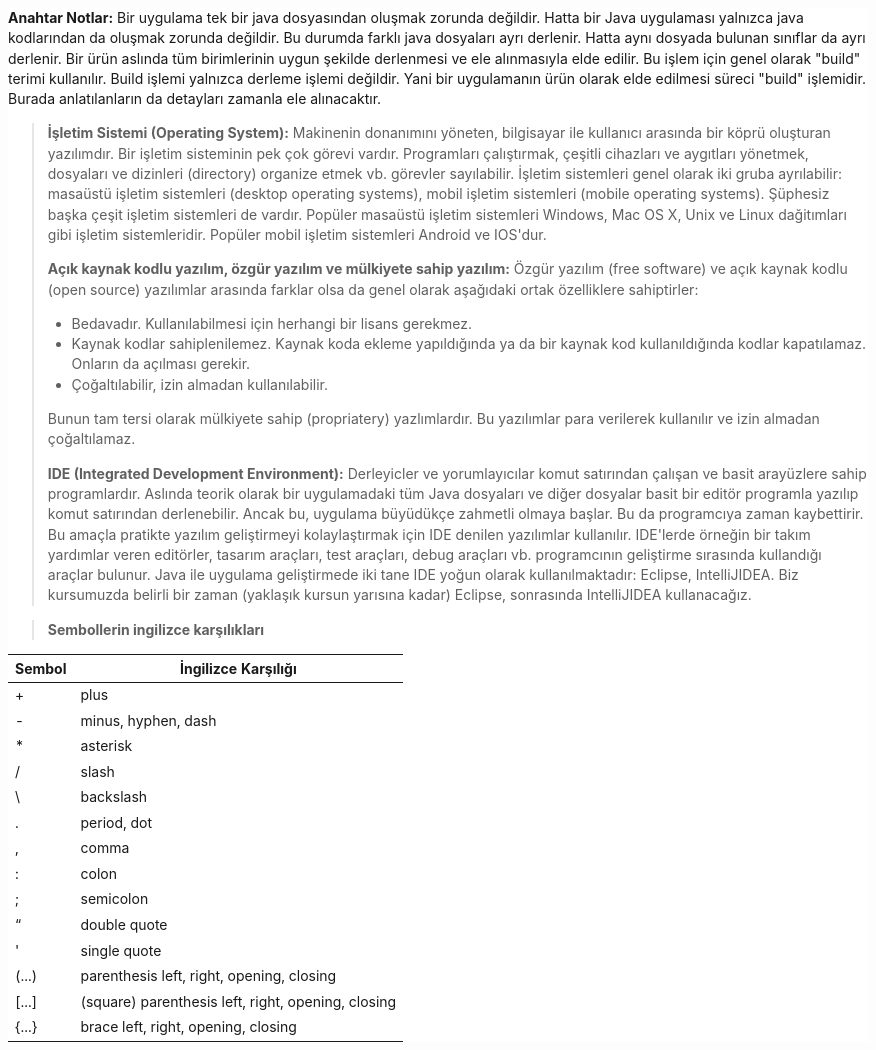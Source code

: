 **Anahtar Notlar:** Bir uygulama tek bir java dosyasından oluşmak zorunda değildir. Hatta bir Java uygulaması yalnızca java kodlarından da oluşmak zorunda değildir. Bu durumda farklı java dosyaları ayrı derlenir. Hatta aynı dosyada bulunan sınıflar da ayrı derlenir. Bir ürün aslında tüm birimlerinin uygun şekilde derlenmesi ve ele alınmasıyla elde edilir. Bu işlem için genel olarak "build" terimi kullanılır. Build işlemi yalnızca derleme işlemi değildir. Yani bir uygulamanın ürün olarak elde edilmesi süreci "build" işlemidir. Burada anlatılanların da detayları zamanla ele alınacaktır.

>**İşletim Sistemi (Operating System):** Makinenin donanımını yöneten, bilgisayar ile kullanıcı arasında bir köprü oluşturan yazılımdır. Bir işletim sisteminin pek çok görevi vardır. Programları çalıştırmak, çeşitli cihazları ve aygıtları yönetmek, dosyaları ve dizinleri  (directory) organize etmek vb. görevler sayılabilir. İşletim sistemleri genel olarak iki gruba ayrılabilir: masaüstü işletim sistemleri (desktop operating systems), mobil işletim sistemleri (mobile operating systems). Şüphesiz başka çeşit işletim sistemleri de vardır. Popüler masaüstü işletim sistemleri Windows, Mac OS X, Unix ve Linux dağitımları gibi işletim sistemleridir. Popüler mobil işletim sistemleri Android ve IOS'dur.
>
>**Açık kaynak kodlu yazılım, özgür yazılım ve mülkiyete sahip yazılım:** Özgür yazılım (free software) ve açık kaynak kodlu (open source) yazılımlar arasında farklar olsa da genel olarak aşağıdaki ortak özelliklere sahiptirler:
>- Bedavadır. Kullanılabilmesi için herhangi bir lisans gerekmez.
>- Kaynak kodlar sahiplenilemez. Kaynak koda ekleme yapıldığında ya da bir kaynak kod kullanıldığında kodlar kapatılamaz. Onların da açılması gerekir.
>- Çoğaltılabilir, izin almadan kullanılabilir.
>
>Bunun tam tersi olarak mülkiyete sahip (propriatery) yazlımlardır. Bu yazılımlar para verilerek kullanılır ve izin almadan çoğaltılamaz.
>
>**IDE (Integrated Development Environment):** Derleyicler ve yorumlayıcılar komut satırından çalışan ve basit arayüzlere sahip programlardır. Aslında teorik olarak bir uygulamadaki tüm Java dosyaları ve diğer dosyalar basit bir editör programla yazılıp komut satırından derlenebilir. Ancak bu, uygulama büyüdükçe zahmetli olmaya başlar. Bu da programcıya zaman kaybettirir. Bu amaçla pratikte yazılım geliştirmeyi kolaylaştırmak için IDE denilen yazılımlar kullanılır. IDE'lerde örneğin bir takım yardımlar veren editörler, tasarım araçları, test araçları, debug araçları vb. programcının geliştirme sırasında kullandığı araçlar bulunur. Java ile uygulama geliştirmede iki tane IDE yoğun olarak kullanılmaktadır: Eclipse, IntelliJIDEA. Biz kursumuzda belirli bir zaman (yaklaşık kursun yarısına kadar) Eclipse, sonrasında IntelliJIDEA kullanacağız.

>**Sembollerin ingilizce karşılıkları**

| Sembol | İngilizce Karşılığı                                |
| ------ | -------------------------------------------------- |
| +      | plus                                               |
| -      | minus, hyphen, dash                                |
| *      | asterisk                                           |
| /      | slash                                              |
| \      | backslash                                          |
| .      | period, dot                                        |
| ,      | comma                                              |
| :      | colon                                              |
| ;      | semicolon                                          |
| “      | double quote                                       |
| '      | single quote                                       |
| (...)  | parenthesis left, right, opening, closing          |
| [...]  | (square) parenthesis left, right, opening, closing |
| {...}  | brace left, right, opening, closing                |